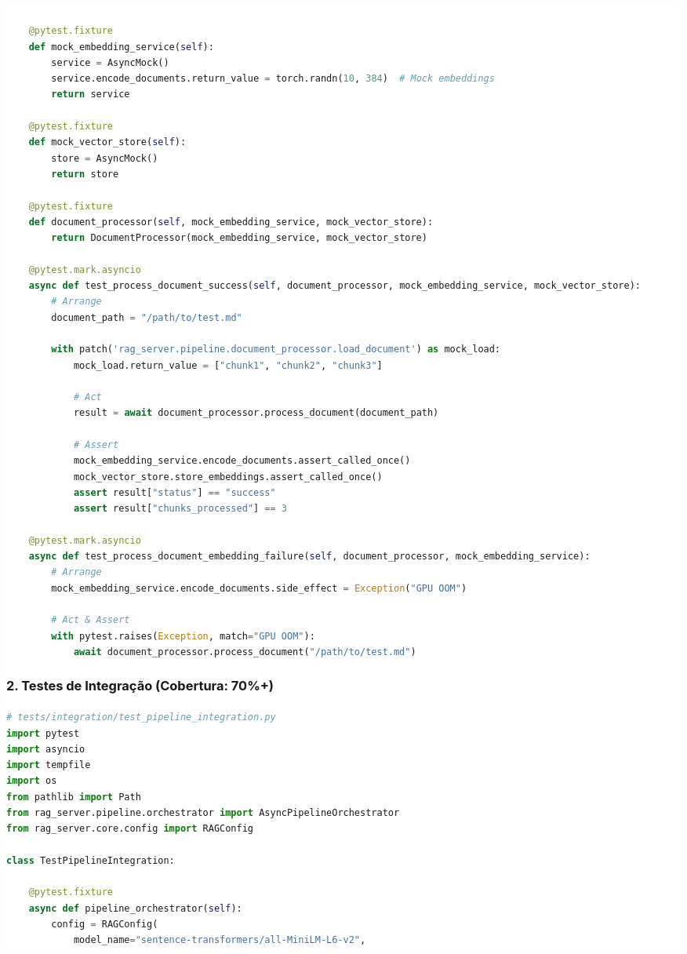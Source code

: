 ```python
    
    @pytest.fixture
    def mock_embedding_service(self):
        service = AsyncMock()
        service.encode_documents.return_value = torch.randn(10, 384)  # Mock embeddings
        return service
    
    @pytest.fixture
    def mock_vector_store(self):
        store = AsyncMock()
        return store
    
    @pytest.fixture
    def document_processor(self, mock_embedding_service, mock_vector_store):
        return DocumentProcessor(mock_embedding_service, mock_vector_store)
    
    @pytest.mark.asyncio
    async def test_process_document_success(self, document_processor, mock_embedding_service, mock_vector_store):
        # Arrange
        document_path = "/path/to/test.md"
        
        with patch('rag_server.pipeline.document_processor.load_document') as mock_load:
            mock_load.return_value = ["chunk1", "chunk2", "chunk3"]
            
            # Act
            result = await document_processor.process_document(document_path)
            
            # Assert
            mock_embedding_service.encode_documents.assert_called_once()
            mock_vector_store.store_embeddings.assert_called_once()
            assert result["status"] == "success"
            assert result["chunks_processed"] == 3
    
    @pytest.mark.asyncio
    async def test_process_document_embedding_failure(self, document_processor, mock_embedding_service):
        # Arrange
        mock_embedding_service.encode_documents.side_effect = Exception("GPU OOM")
        
        # Act & Assert
        with pytest.raises(Exception, match="GPU OOM"):
            await document_processor.process_document("/path/to/test.md")
```

### 2. **Testes de Integração (Cobertura: 70%+)**

```python
# tests/integration/test_pipeline_integration.py
import pytest
import asyncio
import tempfile
import os
from pathlib import Path
from rag_server.pipeline.orchestrator import AsyncPipelineOrchestrator
from rag_server.core.config import RAGConfig

class TestPipelineIntegration:
    
    @pytest.fixture
    async def pipeline_orchestrator(self):
        config = RAGConfig(
            model_name="sentence-transformers/all-MiniLM-L6-v2",
```